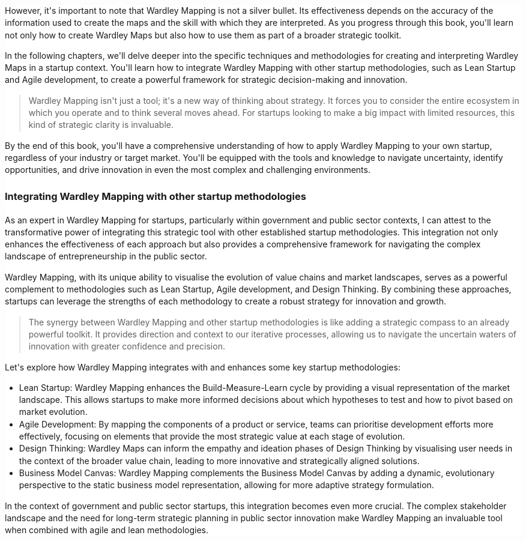 However, it's important to note that Wardley Mapping is not a silver bullet. Its effectiveness depends on the accuracy of the information used to create the maps and the skill with which they are interpreted. As you progress through this book, you'll learn not only how to create Wardley Maps but also how to use them as part of a broader strategic toolkit.

In the following chapters, we'll delve deeper into the specific techniques and methodologies for creating and interpreting Wardley Maps in a startup context. You'll learn how to integrate Wardley Mapping with other startup methodologies, such as Lean Startup and Agile development, to create a powerful framework for strategic decision-making and innovation.

> Wardley Mapping isn't just a tool; it's a new way of thinking about strategy. It forces you to consider the entire ecosystem in which you operate and to think several moves ahead. For startups looking to make a big impact with limited resources, this kind of strategic clarity is invaluable.

By the end of this book, you'll have a comprehensive understanding of how to apply Wardley Mapping to your own startup, regardless of your industry or target market. You'll be equipped with the tools and knowledge to navigate uncertainty, identify opportunities, and drive innovation in even the most complex and challenging environments.

### Integrating Wardley Mapping with other startup methodologies

As an expert in Wardley Mapping for startups, particularly within government and public sector contexts, I can attest to the transformative power of integrating this strategic tool with other established startup methodologies. This integration not only enhances the effectiveness of each approach but also provides a comprehensive framework for navigating the complex landscape of entrepreneurship in the public sector.

Wardley Mapping, with its unique ability to visualise the evolution of value chains and market landscapes, serves as a powerful complement to methodologies such as Lean Startup, Agile development, and Design Thinking. By combining these approaches, startups can leverage the strengths of each methodology to create a robust strategy for innovation and growth.

> The synergy between Wardley Mapping and other startup methodologies is like adding a strategic compass to an already powerful toolkit. It provides direction and context to our iterative processes, allowing us to navigate the uncertain waters of innovation with greater confidence and precision.

Let's explore how Wardley Mapping integrates with and enhances some key startup methodologies:

- Lean Startup: Wardley Mapping enhances the Build-Measure-Learn cycle by providing a visual representation of the market landscape. This allows startups to make more informed decisions about which hypotheses to test and how to pivot based on market evolution.
- Agile Development: By mapping the components of a product or service, teams can prioritise development efforts more effectively, focusing on elements that provide the most strategic value at each stage of evolution.
- Design Thinking: Wardley Maps can inform the empathy and ideation phases of Design Thinking by visualising user needs in the context of the broader value chain, leading to more innovative and strategically aligned solutions.
- Business Model Canvas: Wardley Mapping complements the Business Model Canvas by adding a dynamic, evolutionary perspective to the static business model representation, allowing for more adaptive strategy formulation.

In the context of government and public sector startups, this integration becomes even more crucial. The complex stakeholder landscape and the need for long-term strategic planning in public sector innovation make Wardley Mapping an invaluable tool when combined with agile and lean methodologies.

